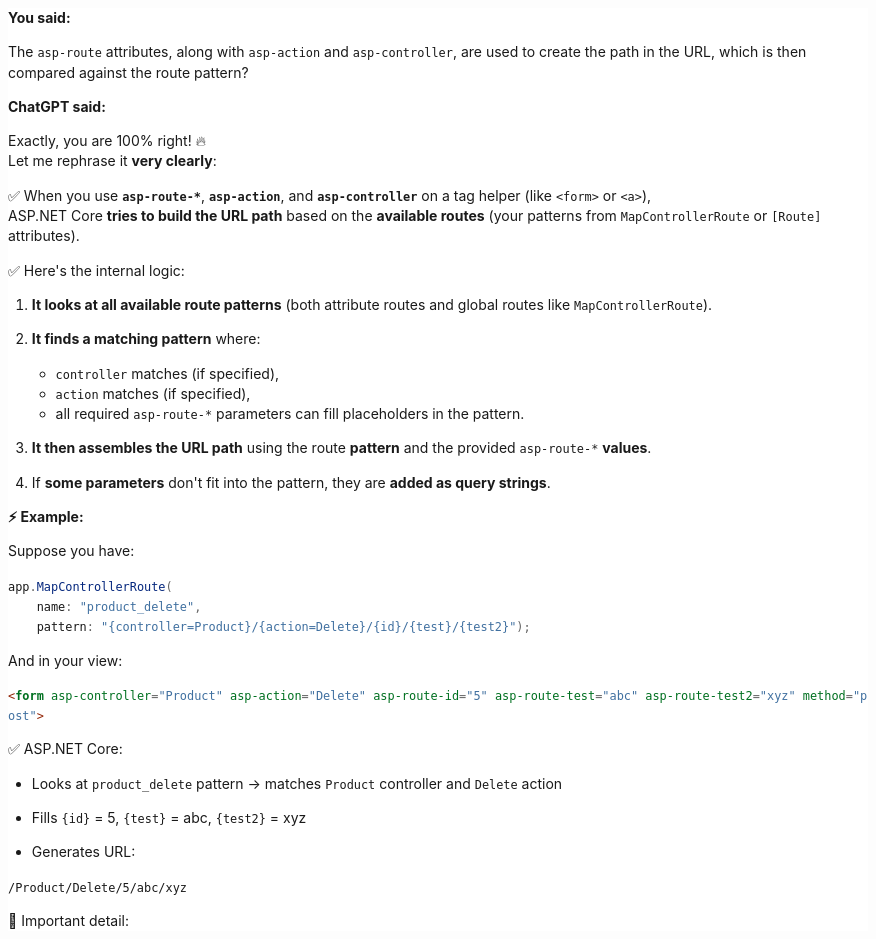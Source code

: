**You said:**

The `asp-route` attributes, along with `asp-action` and `asp-controller`, are used to create the path in the URL, which is then compared against the route pattern?

**ChatGPT said:**

Exactly, you are 100% right! 🔥  
Let me rephrase it **very clearly**:

✅ When you use **`asp-route-*`**, **`asp-action`**, and **`asp-controller`** on a tag helper (like `<form>` or `<a>`),  
ASP.NET Core **tries to build the URL path** based on the **available routes** (your patterns from `MapControllerRoute` or `[Route]` attributes).

✅ Here's the internal logic:

1. **It looks at all available route patterns** (both attribute routes and global routes like `MapControllerRoute`).
    
2. **It finds a matching pattern** where:
    
    - `controller` matches (if specified),
    - `action` matches (if specified),
    - all required `asp-route-*` parameters can fill placeholders in the pattern.

3. **It then assembles the URL path** using the route **pattern** and the provided `asp-route-*` **values**.

4. If **some parameters** don't fit into the pattern, they are **added as query strings**.

**⚡ Example:**

Suppose you have:

```csharp
app.MapControllerRoute(
    name: "product_delete",
    pattern: "{controller=Product}/{action=Delete}/{id}/{test}/{test2}");
```

And in your view:

```html
<form asp-controller="Product" asp-action="Delete" asp-route-id="5" asp-route-test="abc" asp-route-test2="xyz" method="post">
```

✅ ASP.NET Core:

- Looks at `product_delete` pattern → matches `Product` controller and `Delete` action

- Fills `{id}` = 5, `{test}` = abc, `{test2}` = xyz

- Generates URL:

```
/Product/Delete/5/abc/xyz
```

📌 Important detail:
